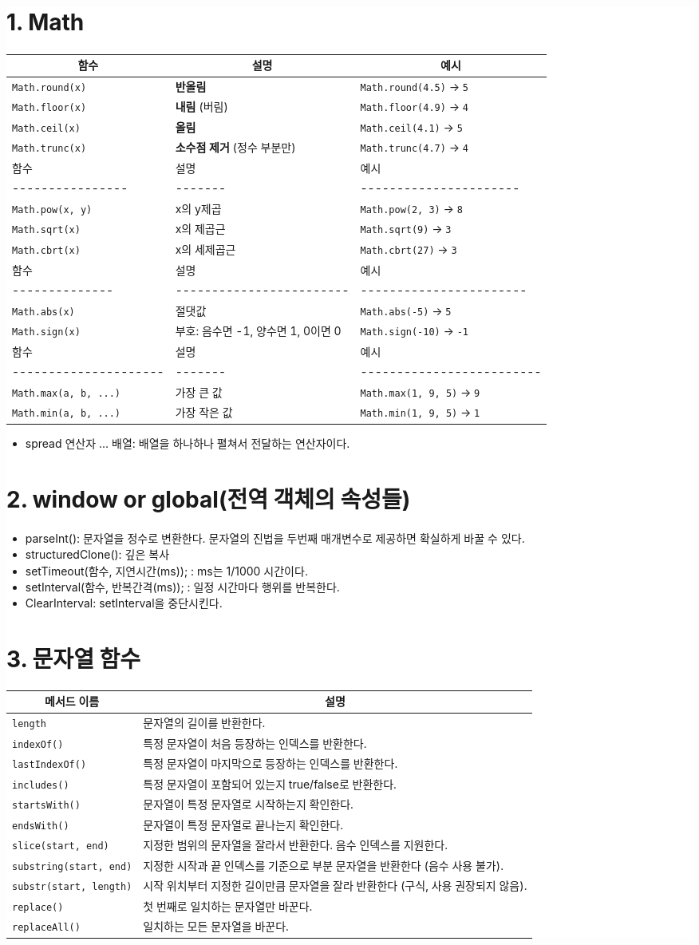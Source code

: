# 1. Math

| 함수              | 설명                  | 예시                      |
| --------------- | ------------------- | ----------------------- |
| `Math.round(x)` | **반올림**             | `Math.round(4.5)` → `5` |
| `Math.floor(x)` | **내림** (버림)         | `Math.floor(4.9)` → `4` |
| `Math.ceil(x)`  | **올림**              | `Math.ceil(4.1)` → `5`  |
| `Math.trunc(x)` | **소수점 제거** (정수 부분만) | `Math.trunc(4.7)` → `4` |
| 함수               | 설명      | 예시                     |
| ---------------- | ------- | ---------------------- |
| `Math.pow(x, y)` | x의 y제곱  | `Math.pow(2, 3)` → `8` |
| `Math.sqrt(x)`   | x의 제곱근  | `Math.sqrt(9)` → `3`   |
| `Math.cbrt(x)`   | x의 세제곱근 | `Math.cbrt(27)` → `3`  |
| 함수             | 설명                       | 예시                      |
| -------------- | ------------------------ | ----------------------- |
| `Math.abs(x)`  | 절댓값                      | `Math.abs(-5)` → `5`    |
| `Math.sign(x)` | 부호: 음수면 -1, 양수면 1, 0이면 0 | `Math.sign(-10)` → `-1` |
| 함수                    | 설명      | 예시                        |
| --------------------- | ------- | ------------------------- |
| `Math.max(a, b, ...)` | 가장 큰 값  | `Math.max(1, 9, 5)` → `9` |
| `Math.min(a, b, ...)` | 가장 작은 값 | `Math.min(1, 9, 5)` → `1` |
- spread 연산자 ... 배열:  배열을 하나하나 펼쳐서 전달하는 연산자이다.

# 2. window or global(전역 객체의 속성들)
- parseInt(): 문자열을 정수로 변환한다. 문자열의 진법을 두번째 매개변수로 제공하면 확실하게 바꿀 수 있다.
- structuredClone(): 깊은 복사
- setTimeout(함수, 지연시간(ms)); : ms는 1/1000 시간이다.
- setInterval(함수, 반복간격(ms)); : 일정 시간마다 행위를 반복한다.
- ClearInterval: setInterval을 중단시킨다.


# 3. 문자열 함수

| 메서드 이름                  | 설명                                              |
| ----------------------- | ----------------------------------------------- |
| `length`                | 문자열의 길이를 반환한다.                                  |
| `indexOf()`             | 특정 문자열이 처음 등장하는 인덱스를 반환한다.                      |
| `lastIndexOf()`         | 특정 문자열이 마지막으로 등장하는 인덱스를 반환한다.                   |
| `includes()`            | 특정 문자열이 포함되어 있는지 true/false로 반환한다.              |
| `startsWith()`          | 문자열이 특정 문자열로 시작하는지 확인한다.                        |
| `endsWith()`            | 문자열이 특정 문자열로 끝나는지 확인한다.                         |
| `slice(start, end)`     | 지정한 범위의 문자열을 잘라서 반환한다. 음수 인덱스를 지원한다.                       |
| `substring(start, end)` | 지정한 시작과 끝 인덱스를 기준으로 부분 문자열을 반환한다 (음수 사용 불가).    |
| `substr(start, length)` | 시작 위치부터 지정한 길이만큼 문자열을 잘라 반환한다 (구식, 사용 권장되지 않음). |
| `replace()`             | 첫 번째로 일치하는 문자열만 바꾼다.                            |
| `replaceAll()`          | 일치하는 모든 문자열을 바꾼다.                               |